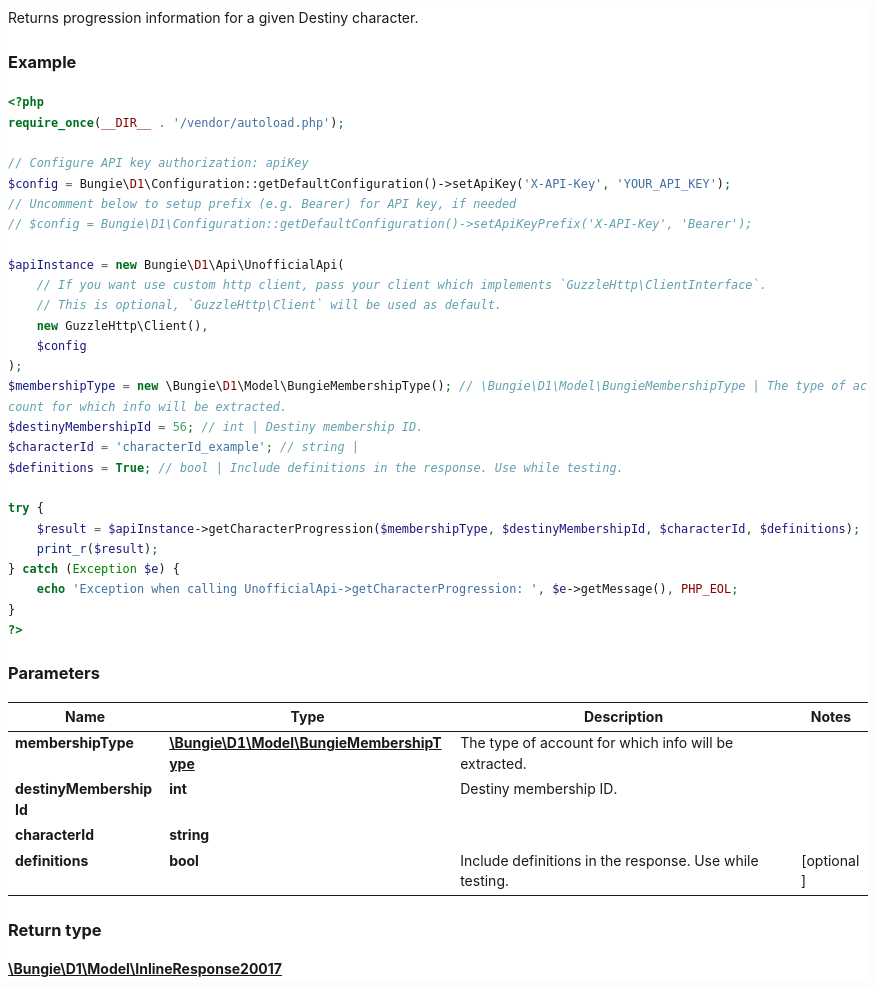 

Returns progression information for a given Destiny character.

### Example
```php
<?php
require_once(__DIR__ . '/vendor/autoload.php');

// Configure API key authorization: apiKey
$config = Bungie\D1\Configuration::getDefaultConfiguration()->setApiKey('X-API-Key', 'YOUR_API_KEY');
// Uncomment below to setup prefix (e.g. Bearer) for API key, if needed
// $config = Bungie\D1\Configuration::getDefaultConfiguration()->setApiKeyPrefix('X-API-Key', 'Bearer');

$apiInstance = new Bungie\D1\Api\UnofficialApi(
    // If you want use custom http client, pass your client which implements `GuzzleHttp\ClientInterface`.
    // This is optional, `GuzzleHttp\Client` will be used as default.
    new GuzzleHttp\Client(),
    $config
);
$membershipType = new \Bungie\D1\Model\BungieMembershipType(); // \Bungie\D1\Model\BungieMembershipType | The type of account for which info will be extracted.
$destinyMembershipId = 56; // int | Destiny membership ID.
$characterId = 'characterId_example'; // string | 
$definitions = True; // bool | Include definitions in the response. Use while testing.

try {
    $result = $apiInstance->getCharacterProgression($membershipType, $destinyMembershipId, $characterId, $definitions);
    print_r($result);
} catch (Exception $e) {
    echo 'Exception when calling UnofficialApi->getCharacterProgression: ', $e->getMessage(), PHP_EOL;
}
?>
```

### Parameters

Name | Type | Description  | Notes
------------- | ------------- | ------------- | -------------
 **membershipType** | [**\Bungie\D1\Model\BungieMembershipType**](../Model/.md)| The type of account for which info will be extracted. |
 **destinyMembershipId** | **int**| Destiny membership ID. |
 **characterId** | **string**|  |
 **definitions** | **bool**| Include definitions in the response. Use while testing. | [optional]

### Return type

[**\Bungie\D1\Model\InlineResponse20017**](../Model/InlineResponse20017.md)
